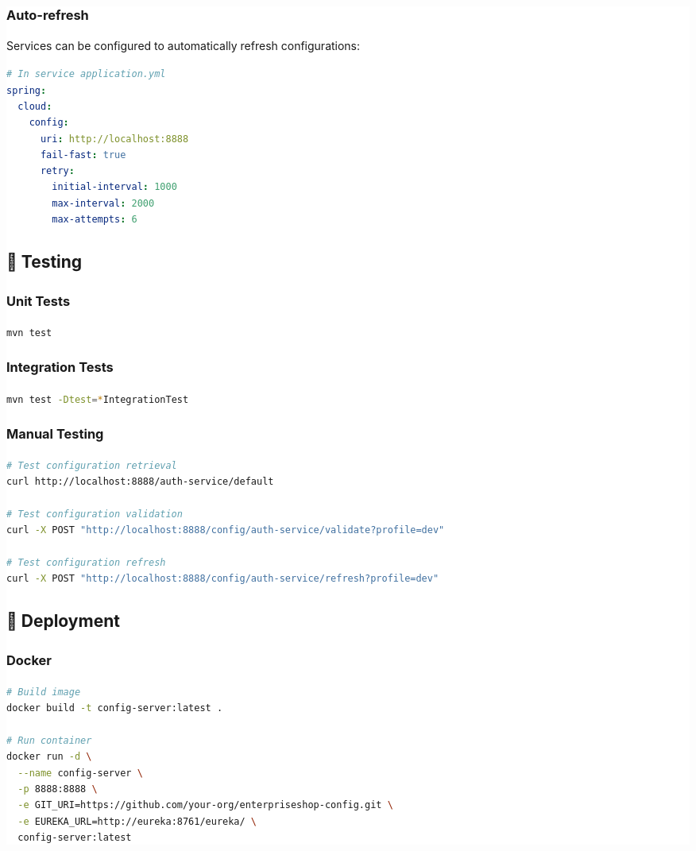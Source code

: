 ### Auto-refresh

Services can be configured to automatically refresh configurations:

```yaml
# In service application.yml
spring:
  cloud:
    config:
      uri: http://localhost:8888
      fail-fast: true
      retry:
        initial-interval: 1000
        max-interval: 2000
        max-attempts: 6
```

## 🧪 Testing

### Unit Tests

```bash
mvn test
```

### Integration Tests

```bash
mvn test -Dtest=*IntegrationTest
```

### Manual Testing

```bash
# Test configuration retrieval
curl http://localhost:8888/auth-service/default

# Test configuration validation
curl -X POST "http://localhost:8888/config/auth-service/validate?profile=dev"

# Test configuration refresh
curl -X POST "http://localhost:8888/config/auth-service/refresh?profile=dev"
```

## 🚀 Deployment

### Docker

```bash
# Build image
docker build -t config-server:latest .

# Run container
docker run -d \
  --name config-server \
  -p 8888:8888 \
  -e GIT_URI=https://github.com/your-org/enterpriseshop-config.git \
  -e EUREKA_URL=http://eureka:8761/eureka/ \
  config-server:latest
```
